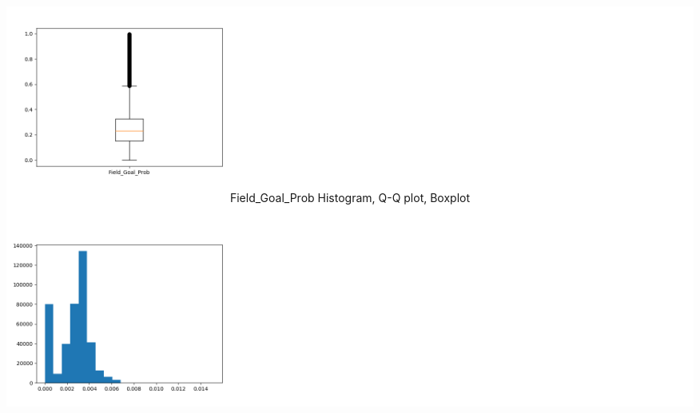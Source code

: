 <img src="Figures/box_Field_Goal_Prob_0.png" width="300px">
<center>Field_Goal_Prob Histogram, Q-Q plot, Boxplot</center><br>
<img src="Figures/Safety_Prob_0.png" width="300px">